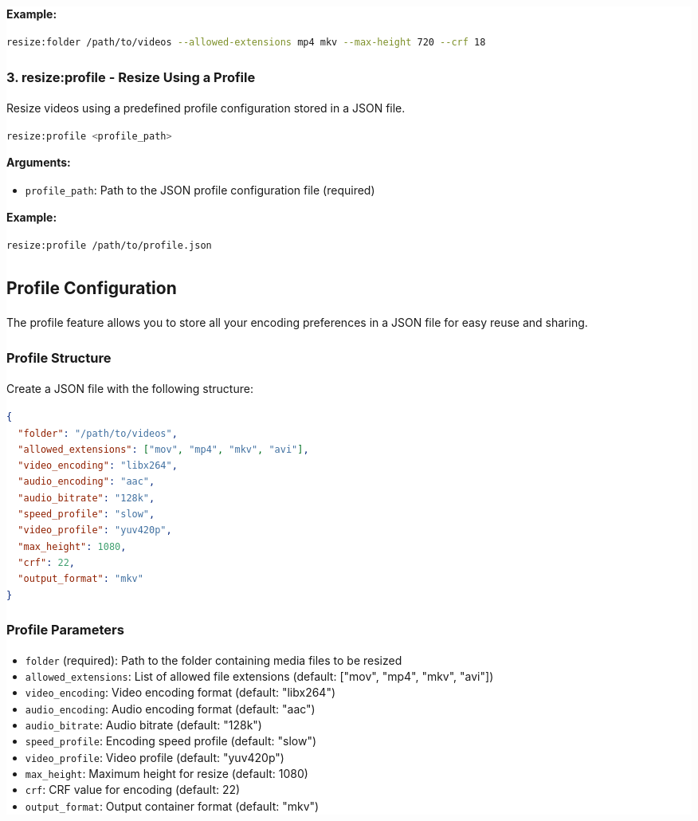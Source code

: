 **Example:**
```bash
resize:folder /path/to/videos --allowed-extensions mp4 mkv --max-height 720 --crf 18
```

### 3. resize:profile - Resize Using a Profile

Resize videos using a predefined profile configuration stored in a JSON file.

```bash
resize:profile <profile_path>
```

**Arguments:**
- `profile_path`: Path to the JSON profile configuration file (required)

**Example:**
```bash
resize:profile /path/to/profile.json
```

## Profile Configuration

The profile feature allows you to store all your encoding preferences in a JSON file for easy reuse and sharing.

### Profile Structure

Create a JSON file with the following structure:

```json
{
  "folder": "/path/to/videos",
  "allowed_extensions": ["mov", "mp4", "mkv", "avi"],
  "video_encoding": "libx264",
  "audio_encoding": "aac",
  "audio_bitrate": "128k",
  "speed_profile": "slow",
  "video_profile": "yuv420p",
  "max_height": 1080,
  "crf": 22,
  "output_format": "mkv"
}
```

### Profile Parameters

- `folder` (required): Path to the folder containing media files to be resized
- `allowed_extensions`: List of allowed file extensions (default: ["mov", "mp4", "mkv", "avi"])
- `video_encoding`: Video encoding format (default: "libx264")
- `audio_encoding`: Audio encoding format (default: "aac")
- `audio_bitrate`: Audio bitrate (default: "128k")
- `speed_profile`: Encoding speed profile (default: "slow")
- `video_profile`: Video profile (default: "yuv420p")
- `max_height`: Maximum height for resize (default: 1080)
- `crf`: CRF value for encoding (default: 22)
- `output_format`: Output container format (default: "mkv")
